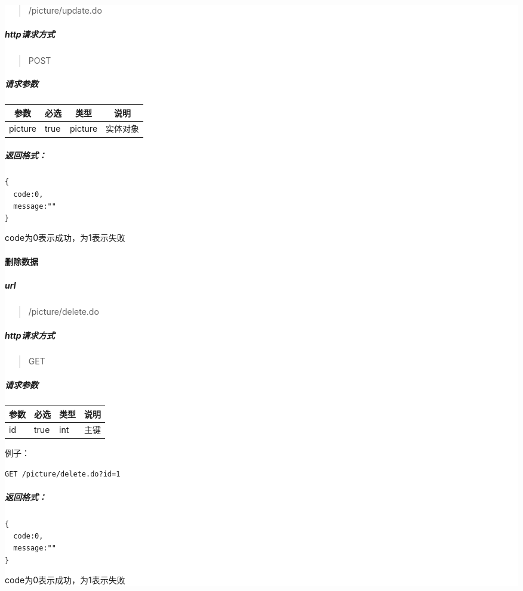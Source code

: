 > /picture/update.do

##### http请求方式

> POST

##### 请求参数

| 参数       | 必选   | 类型       | 说明   |
| -------- | ---- | -------- | ---- |
| picture | true | picture | 实体对象 |

##### 返回格式：

```
{
  code:0,
  message:""
}
```

code为0表示成功，为1表示失败



#### 删除数据  

##### url

> /picture/delete.do

##### http请求方式

> GET

##### 请求参数

| 参数   | 必选   | 类型   | 说明   |
| ---- | ---- | ---- | ---- |
| id   | true | int  | 主键   |

例子：

```
GET /picture/delete.do?id=1
```

##### 返回格式：

```
{
  code:0,
  message:""
}
```

code为0表示成功，为1表示失败
